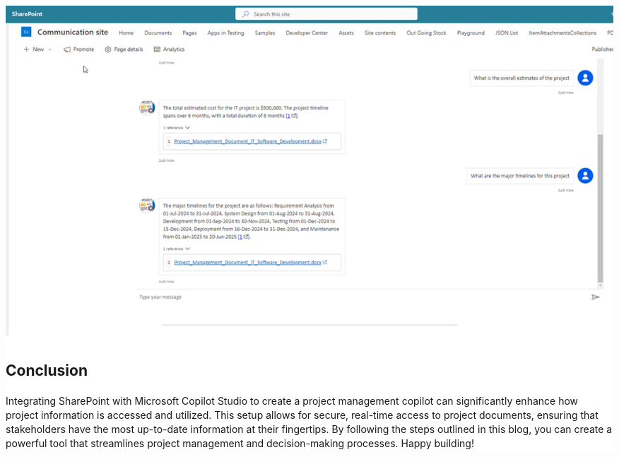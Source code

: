 ![52](\images\03_CopilotUsingSharePointDocuments\52.png)

## Conclusion
Integrating SharePoint with Microsoft Copilot Studio to create a project management copilot can significantly enhance how project information is accessed and utilized. This setup allows for secure, real-time access to project documents, ensuring that stakeholders have the most up-to-date information at their fingertips. By following the steps outlined in this blog, you can create a powerful tool that streamlines project management and decision-making processes. Happy building!


<style>
.important-note {
  border-left: 4px solid #8a2be2;
  background-color: #f9f9f9;
  padding: 20px 10px 10px 60px; 
  margin: 20px 0;
  position: relative;
}

.important-note::before {
  content: "⚠️ Important";
  font-weight: bold;
  color: #8a2be2;
  position: absolute;
  left: 6px;
  top: -4px; /* Adjusted top position */
}
